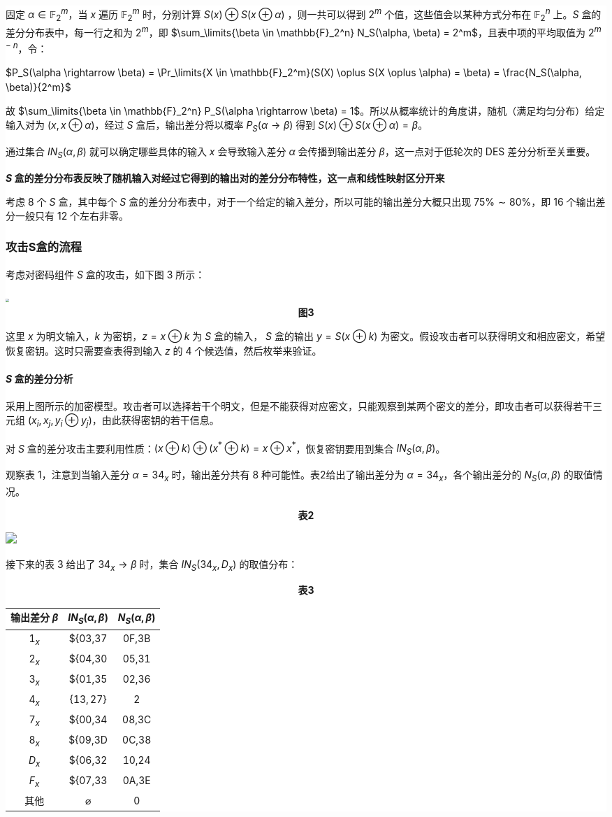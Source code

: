 固定 $\alpha \in \mathbb{F}_2^m$，当 $x$ 遍历 $\mathbb{F}_2^m$ 时，分别计算 $S(x) \oplus S(x \oplus \alpha)$ ，则一共可以得到 $2^m$ 个值，这些值会以某种方式分布在 $\mathbb{F}_2^n$ 上。$S$ 盒的差分分布表中，每一行之和为 $2^m$，即 $\sum_\limits{\beta \in \mathbb{F}_2^n} N_S(\alpha, \beta) = 2^m$，且表中项的平均取值为 $2^{m-n}$，令：

$P_S(\alpha \rightarrow \beta) = \Pr_\limits{X \in \mathbb{F}_2^m}(S(X) \oplus S(X \oplus \alpha) = \beta) = \frac{N_S(\alpha, \beta)}{2^m}$

故 $\sum_\limits{\beta \in \mathbb{F}_2^n} P_S(\alpha \rightarrow \beta) = 1$。所以从概率统计的角度讲，随机（满足均匀分布）给定输入对为 $(x, x \oplus \alpha)$，经过 $S$ 盒后，输出差分将以概率 $P_S(\alpha \rightarrow \beta)$ 得到 $S(x) \oplus S(x \oplus \alpha) = \beta$。

通过集合 $IN_S(\alpha, \beta)$ 就可以确定哪些具体的输入 $x$ 会导致输入差分 $\alpha$ 会传播到输出差分 $\beta$，这一点对于低轮次的 DES 差分分析至关重要。

**$S$ 盒的差分分布表反映了随机输入对经过它得到的输出对的差分分布特性，这一点和线性映射区分开来**

考虑 $8$ 个 $S$ 盒，其中每个 $S$ 盒的差分分布表中，对于一个给定的输入差分，所以可能的输出差分大概只出现 $75\% \sim80\%$，即 16 个输出差分一般只有 12 个左右非零。

### 攻击S盒的流程

考虑对密码组件 $S$ 盒的攻击，如下图 3 所示：

<img src="https://cdn.jsdelivr.net/gh/Lyhappig/images/%E5%AD%A6%E4%B9%A0%E7%AC%94%E8%AE%B0:%E5%AF%86%E7%A0%81%E5%AD%A6:%E5%AF%86%E7%A0%81%E5%88%86%E6%9E%90:%E5%B7%AE%E5%88%86%E5%88%86%E6%9E%90:DES%E5%B7%AE%E5%88%86%E5%88%86%E6%9E%90-6.png" style="zoom: 33%;" />

<center><text><b>图3</b></text></center>

这里 $x$ 为明文输入，$k$ 为密钥，$z=x \oplus k$ 为 $S$ 盒的输入， $S$ 盒的输出 $y = S(x \oplus k)$ 为密文。假设攻击者可以获得明文和相应密文，希望恢复密钥。这时只需要查表得到输入 $z$ 的 4 个候选值，然后枚举来验证。

#### $S$ 盒的差分分析

采用上图所示的加密模型。攻击者可以选择若干个明文，但是不能获得对应密文，只能观察到某两个密文的差分，即攻击者可以获得若干三元组 $(x_i, x_j, y_i \oplus y_j)$，由此获得密钥的若干信息。

对 $S$ 盒的差分攻击主要利用性质：$(x \oplus k) \oplus (x^* \oplus k) = x \oplus x^*$，恢复密钥要用到集合 $IN_S(\alpha, \beta)$。

观察表 1，注意到当输入差分 $\alpha = 34_x$ 时，输出差分共有 8 种可能性。表2给出了输出差分为 $\alpha = 34_x$，各个输出差分的 $N_S(\alpha, \beta)$ 的取值情况。

<center><text><b>表2</b></text></center>

![](https://cdn.jsdelivr.net/gh/Lyhappig/images/%E5%AD%A6%E4%B9%A0%E7%AC%94%E8%AE%B0:%E5%AF%86%E7%A0%81%E5%AD%A6:%E5%AF%86%E7%A0%81%E5%88%86%E6%9E%90:%E5%B7%AE%E5%88%86%E5%88%86%E6%9E%90:DES%E5%B7%AE%E5%88%86%E5%88%86%E6%9E%90-4.png)

接下来的表 3 给出了 $34_x \rightarrow \beta$ 时，集合 $IN_S(34_x, D_x)$ 的取值分布：

<center><text><b>表3</b></text></center>

| 输出差分 $\beta$ |                 $IN_S(\alpha, \beta)$                 | $N_S(\alpha, \beta)$ |
| :--------------: | :---------------------------------------------------: | :------------------: |
|      $1_x$       |             $\{03,37|0F,3B|1E,2A|1F,2B\}$             |          8           |
|      $2_x$       | $\{04,30|05,31|0E,3A|11,25|12,26|14,20|1A,2E|1B,2F\}$ |          16          |
|      $3_x$       |                $\{01,35|02,36|15,21\}$                |          6           |
|      $4_x$       |                      $\{13,27\}$                      |          2           |
|      $7_x$       |     $\{00,34|08,3C|0D,39| 17,23| 18,2C| 1D,29\}$      |          12          |
|      $8_x$       |              $\{09,3D |0C,38| 19,2D \}$               |          6           |
|      $D_x$       |           $\{06,32 |10,24| 16,22| 1C,28\}$            |          8           |
|      $F_x$       |               $\{07,33 |0A,3E| 0B,3F\}$               |          6           |
|       其他       |                     $\varnothing$                     |          0           |
